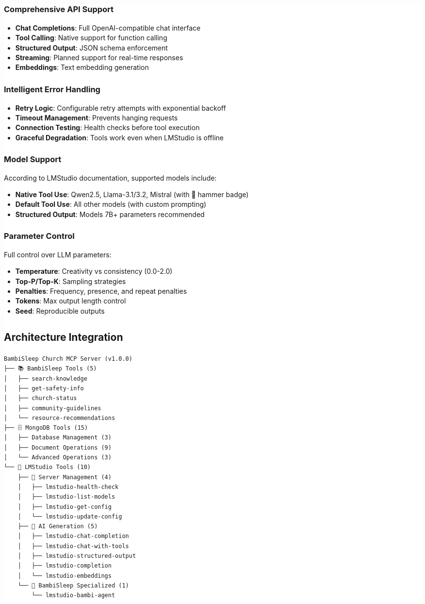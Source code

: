 ### Comprehensive API Support
- **Chat Completions**: Full OpenAI-compatible chat interface
- **Tool Calling**: Native support for function calling
- **Structured Output**: JSON schema enforcement
- **Streaming**: Planned support for real-time responses
- **Embeddings**: Text embedding generation

### Intelligent Error Handling
- **Retry Logic**: Configurable retry attempts with exponential backoff
- **Timeout Management**: Prevents hanging requests
- **Connection Testing**: Health checks before tool execution
- **Graceful Degradation**: Tools work even when LMStudio is offline

### Model Support
According to LMStudio documentation, supported models include:
- **Native Tool Use**: Qwen2.5, Llama-3.1/3.2, Mistral (with 🔨 hammer badge)
- **Default Tool Use**: All other models (with custom prompting)
- **Structured Output**: Models 7B+ parameters recommended

### Parameter Control
Full control over LLM parameters:
- **Temperature**: Creativity vs consistency (0.0-2.0)
- **Top-P/Top-K**: Sampling strategies
- **Penalties**: Frequency, presence, and repeat penalties
- **Tokens**: Max output length control
- **Seed**: Reproducible outputs

## Architecture Integration

```
BambiSleep Church MCP Server (v1.0.0)
├── 📚 BambiSleep Tools (5)
│   ├── search-knowledge
│   ├── get-safety-info
│   ├── church-status
│   ├── community-guidelines
│   └── resource-recommendations
├── 🗄️ MongoDB Tools (15)
│   ├── Database Management (3)
│   ├── Document Operations (9)
│   └── Advanced Operations (3)
└── 🤖 LMStudio Tools (10)
    ├── 🏥 Server Management (4)
    │   ├── lmstudio-health-check
    │   ├── lmstudio-list-models
    │   ├── lmstudio-get-config
    │   └── lmstudio-update-config
    ├── 🎯 AI Generation (5)
    │   ├── lmstudio-chat-completion
    │   ├── lmstudio-chat-with-tools
    │   ├── lmstudio-structured-output
    │   ├── lmstudio-completion
    │   └── lmstudio-embeddings
    └── 🎀 BambiSleep Specialized (1)
        └── lmstudio-bambi-agent
```
